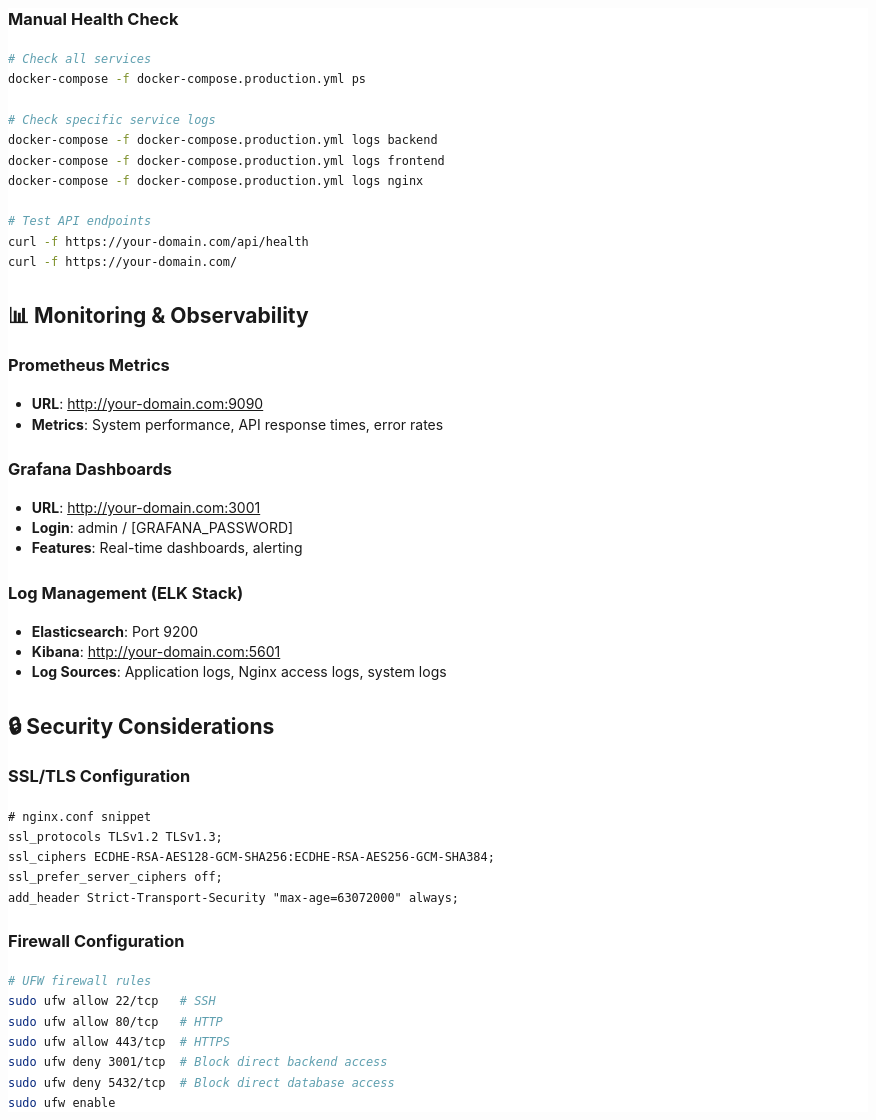 ### Manual Health Check

```bash
# Check all services
docker-compose -f docker-compose.production.yml ps

# Check specific service logs
docker-compose -f docker-compose.production.yml logs backend
docker-compose -f docker-compose.production.yml logs frontend
docker-compose -f docker-compose.production.yml logs nginx

# Test API endpoints
curl -f https://your-domain.com/api/health
curl -f https://your-domain.com/
```

## 📊 Monitoring & Observability

### Prometheus Metrics
- **URL**: http://your-domain.com:9090
- **Metrics**: System performance, API response times, error rates

### Grafana Dashboards
- **URL**: http://your-domain.com:3001
- **Login**: admin / [GRAFANA_PASSWORD]
- **Features**: Real-time dashboards, alerting

### Log Management (ELK Stack)
- **Elasticsearch**: Port 9200
- **Kibana**: http://your-domain.com:5601
- **Log Sources**: Application logs, Nginx access logs, system logs

## 🔒 Security Considerations

### SSL/TLS Configuration
```nginx
# nginx.conf snippet
ssl_protocols TLSv1.2 TLSv1.3;
ssl_ciphers ECDHE-RSA-AES128-GCM-SHA256:ECDHE-RSA-AES256-GCM-SHA384;
ssl_prefer_server_ciphers off;
add_header Strict-Transport-Security "max-age=63072000" always;
```

### Firewall Configuration
```bash
# UFW firewall rules
sudo ufw allow 22/tcp   # SSH
sudo ufw allow 80/tcp   # HTTP
sudo ufw allow 443/tcp  # HTTPS
sudo ufw deny 3001/tcp  # Block direct backend access
sudo ufw deny 5432/tcp  # Block direct database access
sudo ufw enable
```
